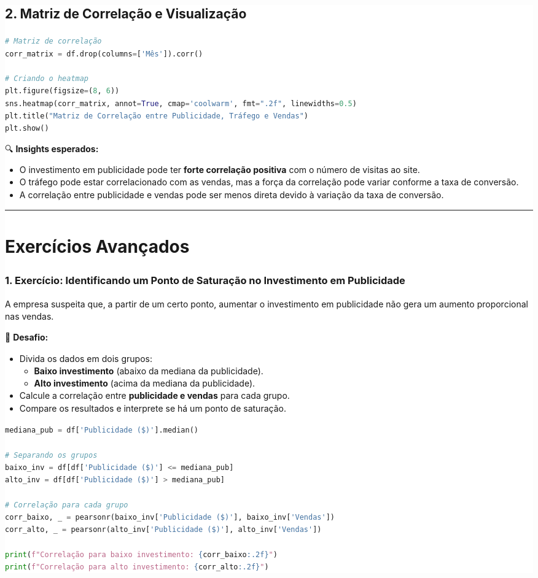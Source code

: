 
## **2. Matriz de Correlação e Visualização**  

```python
# Matriz de correlação
corr_matrix = df.drop(columns=['Mês']).corr()

# Criando o heatmap
plt.figure(figsize=(8, 6))
sns.heatmap(corr_matrix, annot=True, cmap='coolwarm', fmt=".2f", linewidths=0.5)
plt.title("Matriz de Correlação entre Publicidade, Tráfego e Vendas")
plt.show()
```

🔍 **Insights esperados:**  
- O investimento em publicidade pode ter **forte correlação positiva** com o número de visitas ao site.  
- O tráfego pode estar correlacionado com as vendas, mas a força da correlação pode variar conforme a taxa de conversão.  
- A correlação entre publicidade e vendas pode ser menos direta devido à variação da taxa de conversão.  

---

# **Exercícios Avançados**

### **1. Exercício: Identificando um Ponto de Saturação no Investimento em Publicidade**  
A empresa suspeita que, a partir de um certo ponto, aumentar o investimento em publicidade não gera um aumento proporcional nas vendas.  

📌 **Desafio:**  
- Divida os dados em dois grupos:  
  - **Baixo investimento** (abaixo da mediana da publicidade).  
  - **Alto investimento** (acima da mediana da publicidade).  
- Calcule a correlação entre **publicidade e vendas** para cada grupo.  
- Compare os resultados e interprete se há um ponto de saturação.

```python
mediana_pub = df['Publicidade ($)'].median()

# Separando os grupos
baixo_inv = df[df['Publicidade ($)'] <= mediana_pub]
alto_inv = df[df['Publicidade ($)'] > mediana_pub]

# Correlação para cada grupo
corr_baixo, _ = pearsonr(baixo_inv['Publicidade ($)'], baixo_inv['Vendas'])
corr_alto, _ = pearsonr(alto_inv['Publicidade ($)'], alto_inv['Vendas'])

print(f"Correlação para baixo investimento: {corr_baixo:.2f}")
print(f"Correlação para alto investimento: {corr_alto:.2f}")
```
